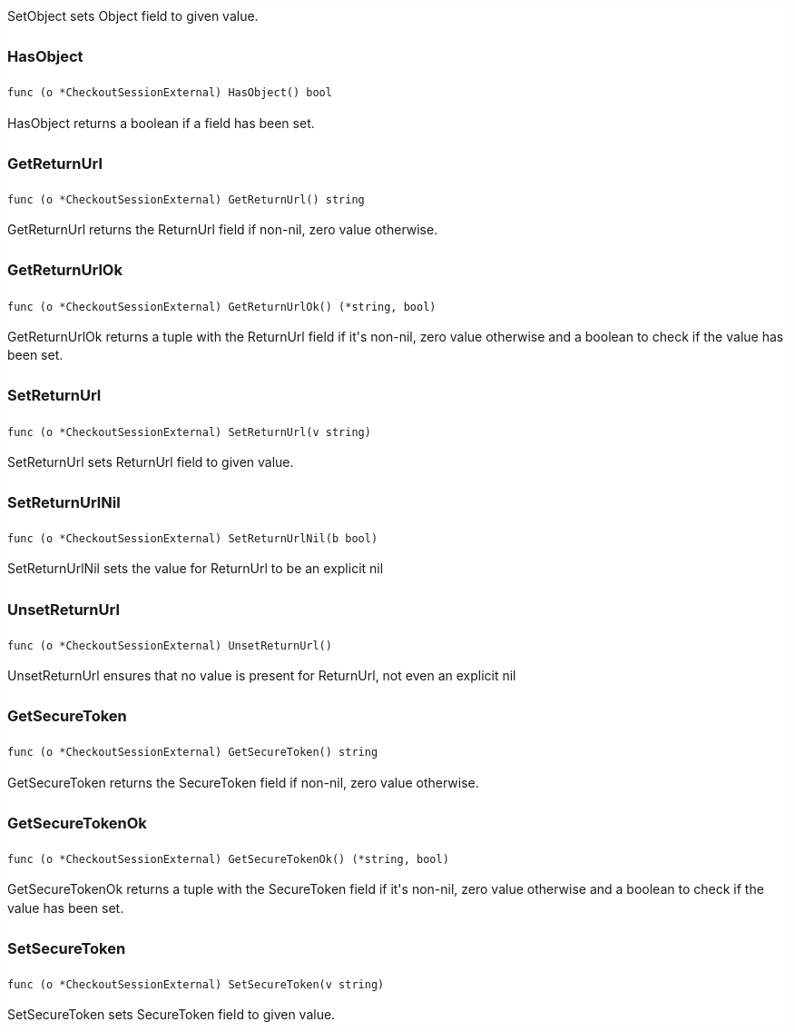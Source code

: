 SetObject sets Object field to given value.

### HasObject

`func (o *CheckoutSessionExternal) HasObject() bool`

HasObject returns a boolean if a field has been set.

### GetReturnUrl

`func (o *CheckoutSessionExternal) GetReturnUrl() string`

GetReturnUrl returns the ReturnUrl field if non-nil, zero value otherwise.

### GetReturnUrlOk

`func (o *CheckoutSessionExternal) GetReturnUrlOk() (*string, bool)`

GetReturnUrlOk returns a tuple with the ReturnUrl field if it's non-nil, zero value otherwise
and a boolean to check if the value has been set.

### SetReturnUrl

`func (o *CheckoutSessionExternal) SetReturnUrl(v string)`

SetReturnUrl sets ReturnUrl field to given value.


### SetReturnUrlNil

`func (o *CheckoutSessionExternal) SetReturnUrlNil(b bool)`

 SetReturnUrlNil sets the value for ReturnUrl to be an explicit nil

### UnsetReturnUrl
`func (o *CheckoutSessionExternal) UnsetReturnUrl()`

UnsetReturnUrl ensures that no value is present for ReturnUrl, not even an explicit nil
### GetSecureToken

`func (o *CheckoutSessionExternal) GetSecureToken() string`

GetSecureToken returns the SecureToken field if non-nil, zero value otherwise.

### GetSecureTokenOk

`func (o *CheckoutSessionExternal) GetSecureTokenOk() (*string, bool)`

GetSecureTokenOk returns a tuple with the SecureToken field if it's non-nil, zero value otherwise
and a boolean to check if the value has been set.

### SetSecureToken

`func (o *CheckoutSessionExternal) SetSecureToken(v string)`

SetSecureToken sets SecureToken field to given value.
